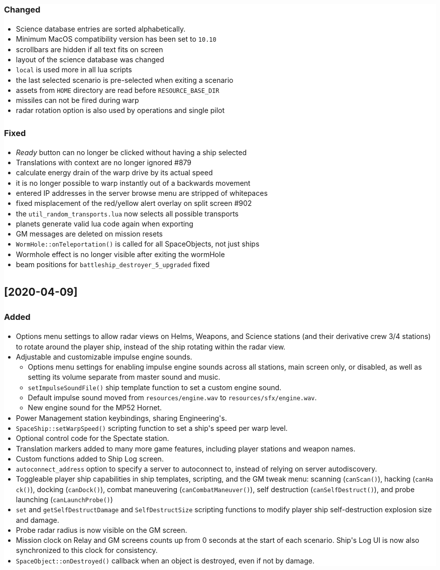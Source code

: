 
### Changed

- Science database entries are sorted alphabetically.
- Minimum MacOS compatibility version has been set to `10.10`
- scrollbars are hidden if all text fits on screen
- layout of the science database was changed
- `local` is used more in all lua scripts
- the last selected scenario is pre-selected when exiting a scenario
- assets from `HOME` directory are read before `RESOURCE_BASE_DIR`
- missiles can not be fired during warp
- radar rotation option is also used by operations and single pilot

### Fixed

- _Ready_ button can no longer be clicked without having a ship selected
- Translations with context are no longer ignored #879
- calculate energy drain of the warp drive by its actual speed
- it is no longer possible to warp instantly out of a backwards movement
- entered IP addresses in the server browse menu are stripped of whitepaces
- fixed misplacement of the red/yellow alert overlay on split screen #902
- the `util_random_transports.lua` now selects all possible transports
- planets generate valid lua code again when exporting
- GM messages are deleted on mission resets
- `WormHole::onTeleportation()` is called for all SpaceObjects, not just ships
- Wormhole effect is no longer visible after exiting the wormHole
- beam positions for `battleship_destroyer_5_upgraded` fixed


## [2020-04-09]

### Added

- Options menu settings to allow radar views on Helms, Weapons, and Science stations (and their derivative crew 3/4 stations) to rotate around the player ship, instead of the ship rotating within the radar view.
- Adjustable and customizable impulse engine sounds.
  - Options menu settings for enabling impulse engine sounds across all stations, main screen only, or disabled, as well as setting its volume separate from master sound and music.
  - `setImpulseSoundFile()` ship template function to set a custom engine sound.
  - Default impulse sound moved from `resources/engine.wav` to `resources/sfx/engine.wav`.
  - New engine sound for the MP52 Hornet.
- Power Management station keybindings, sharing Engineering's.
- `SpaceShip::setWarpSpeed()` scripting function to set a ship's speed per warp level.
- Optional control code for the Spectate station.
- Translation markers added to many more game features, including player stations and weapon names.
- Custom functions added to Ship Log screen.
- `autoconnect_address` option to specify a server to autoconnect to, instead of relying on server autodiscovery.
- Toggleable player ship capabilities in ship templates, scripting, and the GM tweak menu: scanning (`canScan()`), hacking (`canHack()`), docking (`canDock()`), combat maneuvering (`canCombatManeuver()`), self destruction (`canSelfDestruct()`), and probe launching (`canLaunchProbe()`)
- `set` and `getSelfDestructDamage` and `SelfDestructSize` scripting functions to modify player ship self-destruction explosion size and damage.
- Probe radar radius is now visible on the GM screen.
- Mission clock on Relay and GM screens counts up from 0 seconds at the start of each scenario. Ship's Log UI is now also synchronized to this clock for consistency.
- `SpaceObject::onDestroyed()` callback when an object is destroyed, even if not by damage.


[Unreleased]: https://github.com/daid/EmptyEpsilon/compare/EE-2018.02.15...HEAD
[2018-02-15]: https://github.com/daid/EmptyEpsilon/compare/EE-2018.01.05...EE-2018.02.15
[2018-01-05]: https://github.com/daid/EmptyEpsilon/compare/EE-2017.12.25...EE-2018.01.05
[2017-12-25]: https://github.com/daid/EmptyEpsilon/compare/EE-2017.12.22...EE-2017.12.25
[2017-12-22]: https://github.com/daid/EmptyEpsilon/compare/EE-2017.11.03...EE-2017.12.22
[2017-11-03]: https://github.com/daid/EmptyEpsilon/compare/EE-2017.05.06...EE-2017.11.03
[2017-05-06]: https://github.com/daid/EmptyEpsilon/compare/EE-2017.02.23...EE-2017.05.06
[2017-02-23]: https://github.com/daid/EmptyEpsilon/compare/EE-2017.01.19...EE-2017.02.23
[2017-01-19]: https://github.com/daid/EmptyEpsilon/compare/EE-2016.09.02...EE-2017.01.19
[2016-09-02]: https://github.com/daid/EmptyEpsilon/compare/EE-2016.06.24...EE-2016.09.02
[2016-06-24]: https://github.com/daid/EmptyEpsilon/compare/EE-2016.06.23...EE-2016.06.24
[2016-06-23]: https://github.com/daid/EmptyEpsilon/compare/EE-2016.06.02...EE-2016.06.23
[2016-06-02]: https://github.com/daid/EmptyEpsilon/compare/EE-2016.05.22...EE-2016.06.02
[2016-05-22]: https://github.com/daid/EmptyEpsilon/compare/EE-2016.05.07...EE-2016.05.22
[2016-05-07]: https://github.com/daid/EmptyEpsilon/compare/EE-2016.04.30...EE-2016.05.07
[2016-04-30]: https://github.com/daid/EmptyEpsilon/compare/EE-2016.04.28...EE-2016.04.30
[2016-04-28]: https://github.com/daid/EmptyEpsilon/compare/EE-2016.04.12...EE-2016.04.28
[2016-04-12]: https://github.com/daid/EmptyEpsilon/compare/EE-2016.04.07...EE-2016.04.12
[2016-04-07]: https://github.com/daid/EmptyEpsilon/compare/EE-2016.02.29...EE-2016.04.07
